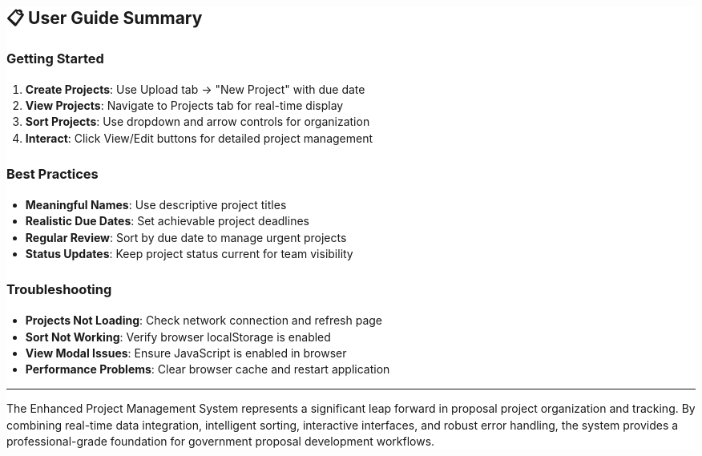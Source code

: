 
## 📋 User Guide Summary

### Getting Started
1. **Create Projects**: Use Upload tab → "New Project" with due date
2. **View Projects**: Navigate to Projects tab for real-time display
3. **Sort Projects**: Use dropdown and arrow controls for organization
4. **Interact**: Click View/Edit buttons for detailed project management

### Best Practices
- **Meaningful Names**: Use descriptive project titles
- **Realistic Due Dates**: Set achievable project deadlines
- **Regular Review**: Sort by due date to manage urgent projects
- **Status Updates**: Keep project status current for team visibility

### Troubleshooting
- **Projects Not Loading**: Check network connection and refresh page
- **Sort Not Working**: Verify browser localStorage is enabled
- **View Modal Issues**: Ensure JavaScript is enabled in browser
- **Performance Problems**: Clear browser cache and restart application

---

The Enhanced Project Management System represents a significant leap forward in proposal project organization and tracking. By combining real-time data integration, intelligent sorting, interactive interfaces, and robust error handling, the system provides a professional-grade foundation for government proposal development workflows.